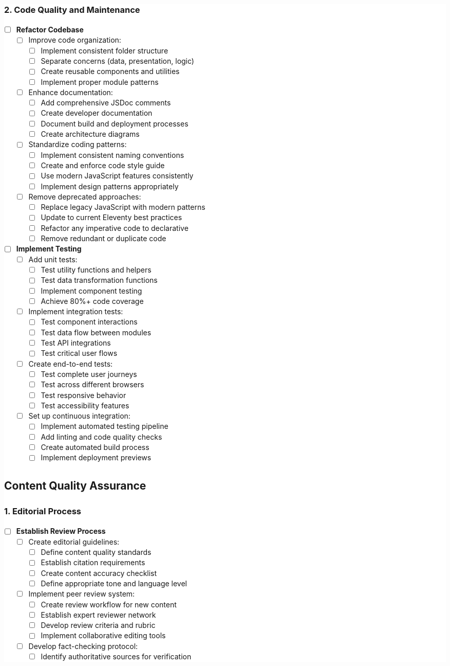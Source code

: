 ### 2. Code Quality and Maintenance

- [ ] **Refactor Codebase**
  - [ ] Improve code organization:
    - [ ] Implement consistent folder structure
    - [ ] Separate concerns (data, presentation, logic)
    - [ ] Create reusable components and utilities
    - [ ] Implement proper module patterns
  - [ ] Enhance documentation:
    - [ ] Add comprehensive JSDoc comments
    - [ ] Create developer documentation
    - [ ] Document build and deployment processes
    - [ ] Create architecture diagrams
  - [ ] Standardize coding patterns:
    - [ ] Implement consistent naming conventions
    - [ ] Create and enforce code style guide
    - [ ] Use modern JavaScript features consistently
    - [ ] Implement design patterns appropriately
  - [ ] Remove deprecated approaches:
    - [ ] Replace legacy JavaScript with modern patterns
    - [ ] Update to current Eleventy best practices
    - [ ] Refactor any imperative code to declarative
    - [ ] Remove redundant or duplicate code

- [ ] **Implement Testing**
  - [ ] Add unit tests:
    - [ ] Test utility functions and helpers
    - [ ] Test data transformation functions
    - [ ] Implement component testing
    - [ ] Achieve 80%+ code coverage
  - [ ] Implement integration tests:
    - [ ] Test component interactions
    - [ ] Test data flow between modules
    - [ ] Test API integrations
    - [ ] Test critical user flows
  - [ ] Create end-to-end tests:
    - [ ] Test complete user journeys
    - [ ] Test across different browsers
    - [ ] Test responsive behavior
    - [ ] Test accessibility features
  - [ ] Set up continuous integration:
    - [ ] Implement automated testing pipeline
    - [ ] Add linting and code quality checks
    - [ ] Create automated build process
    - [ ] Implement deployment previews

## Content Quality Assurance

### 1. Editorial Process

- [ ] **Establish Review Process**
  - [ ] Create editorial guidelines:
    - [ ] Define content quality standards
    - [ ] Establish citation requirements
    - [ ] Create content accuracy checklist
    - [ ] Define appropriate tone and language level
  - [ ] Implement peer review system:
    - [ ] Create review workflow for new content
    - [ ] Establish expert reviewer network
    - [ ] Develop review criteria and rubric
    - [ ] Implement collaborative editing tools
  - [ ] Develop fact-checking protocol:
    - [ ] Identify authoritative sources for verification